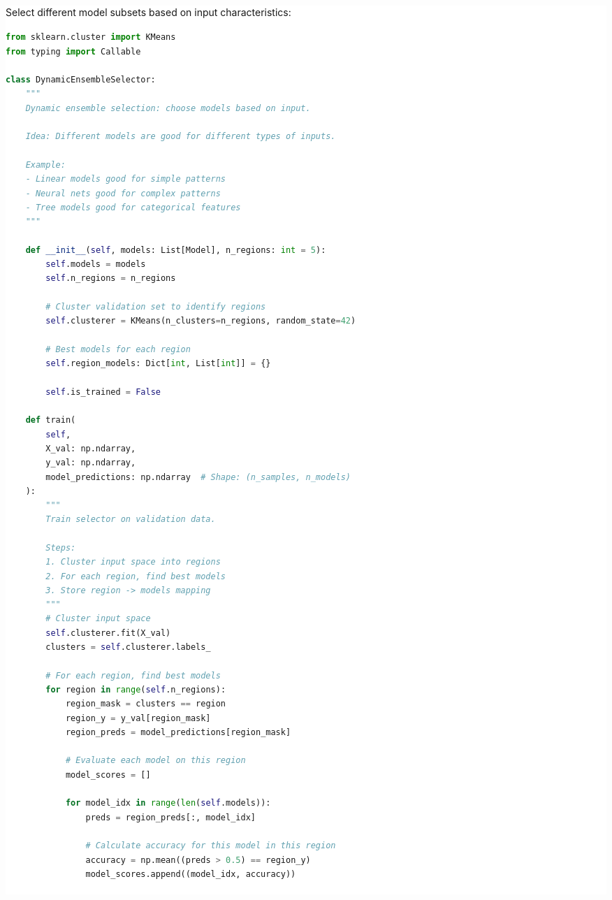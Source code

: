 Select different model subsets based on input characteristics:

```python
from sklearn.cluster import KMeans
from typing import Callable

class DynamicEnsembleSelector:
    """
    Dynamic ensemble selection: choose models based on input.
    
    Idea: Different models are good for different types of inputs.
    
    Example:
    - Linear models good for simple patterns
    - Neural nets good for complex patterns
    - Tree models good for categorical features
    """
    
    def __init__(self, models: List[Model], n_regions: int = 5):
        self.models = models
        self.n_regions = n_regions
        
        # Cluster validation set to identify regions
        self.clusterer = KMeans(n_clusters=n_regions, random_state=42)
        
        # Best models for each region
        self.region_models: Dict[int, List[int]] = {}
        
        self.is_trained = False
    
    def train(
        self,
        X_val: np.ndarray,
        y_val: np.ndarray,
        model_predictions: np.ndarray  # Shape: (n_samples, n_models)
    ):
        """
        Train selector on validation data.
        
        Steps:
        1. Cluster input space into regions
        2. For each region, find best models
        3. Store region -> models mapping
        """
        # Cluster input space
        self.clusterer.fit(X_val)
        clusters = self.clusterer.labels_
        
        # For each region, find best models
        for region in range(self.n_regions):
            region_mask = clusters == region
            region_y = y_val[region_mask]
            region_preds = model_predictions[region_mask]
            
            # Evaluate each model on this region
            model_scores = []
            
            for model_idx in range(len(self.models)):
                preds = region_preds[:, model_idx]
                
                # Calculate accuracy for this model in this region
                accuracy = np.mean((preds > 0.5) == region_y)
                model_scores.append((model_idx, accuracy))
            
```